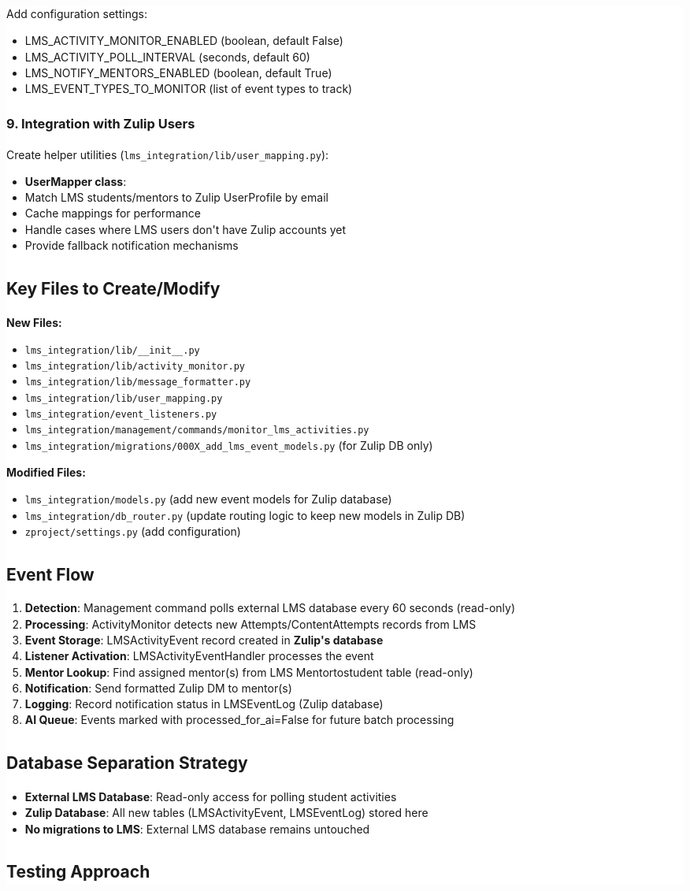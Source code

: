 Add configuration settings:

- LMS_ACTIVITY_MONITOR_ENABLED (boolean, default False)
- LMS_ACTIVITY_POLL_INTERVAL (seconds, default 60)
- LMS_NOTIFY_MENTORS_ENABLED (boolean, default True)
- LMS_EVENT_TYPES_TO_MONITOR (list of event types to track)

### 9. Integration with Zulip Users

Create helper utilities (`lms_integration/lib/user_mapping.py`):

- **UserMapper class**:
- Match LMS students/mentors to Zulip UserProfile by email
- Cache mappings for performance
- Handle cases where LMS users don't have Zulip accounts yet
- Provide fallback notification mechanisms

## Key Files to Create/Modify

**New Files:**

- `lms_integration/lib/__init__.py`
- `lms_integration/lib/activity_monitor.py`
- `lms_integration/lib/message_formatter.py`
- `lms_integration/lib/user_mapping.py`
- `lms_integration/event_listeners.py`
- `lms_integration/management/commands/monitor_lms_activities.py`
- `lms_integration/migrations/000X_add_lms_event_models.py` (for Zulip DB only)

**Modified Files:**

- `lms_integration/models.py` (add new event models for Zulip database)
- `lms_integration/db_router.py` (update routing logic to keep new models in Zulip DB)
- `zproject/settings.py` (add configuration)

## Event Flow

1. **Detection**: Management command polls external LMS database every 60 seconds (read-only)
2. **Processing**: ActivityMonitor detects new Attempts/ContentAttempts records from LMS
3. **Event Storage**: LMSActivityEvent record created in **Zulip's database**
4. **Listener Activation**: LMSActivityEventHandler processes the event
5. **Mentor Lookup**: Find assigned mentor(s) from LMS Mentortostudent table (read-only)
6. **Notification**: Send formatted Zulip DM to mentor(s)
7. **Logging**: Record notification status in LMSEventLog (Zulip database)
8. **AI Queue**: Events marked with processed_for_ai=False for future batch processing

## Database Separation Strategy

- **External LMS Database**: Read-only access for polling student activities
- **Zulip Database**: All new tables (LMSActivityEvent, LMSEventLog) stored here
- **No migrations to LMS**: External LMS database remains untouched

## Testing Approach
